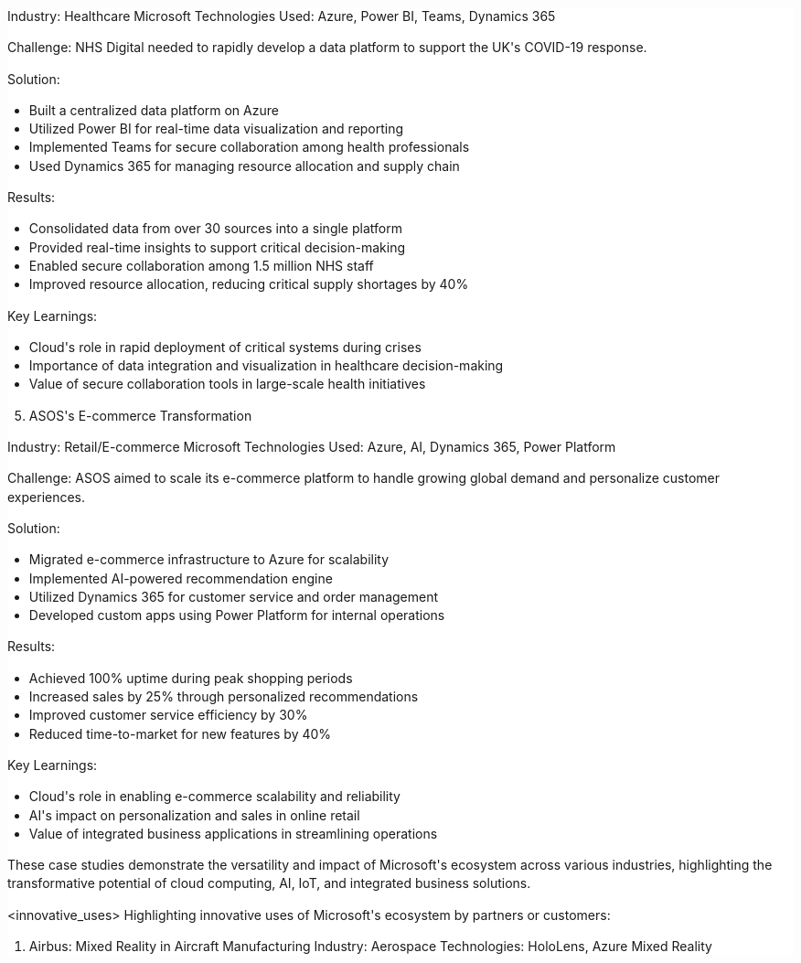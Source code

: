 Industry: Healthcare
Microsoft Technologies Used: Azure, Power BI, Teams, Dynamics 365

Challenge:
NHS Digital needed to rapidly develop a data platform to support the UK's COVID-19 response.

Solution:
- Built a centralized data platform on Azure
- Utilized Power BI for real-time data visualization and reporting
- Implemented Teams for secure collaboration among health professionals
- Used Dynamics 365 for managing resource allocation and supply chain

Results:
- Consolidated data from over 30 sources into a single platform
- Provided real-time insights to support critical decision-making
- Enabled secure collaboration among 1.5 million NHS staff
- Improved resource allocation, reducing critical supply shortages by 40%

Key Learnings:
- Cloud's role in rapid deployment of critical systems during crises
- Importance of data integration and visualization in healthcare decision-making
- Value of secure collaboration tools in large-scale health initiatives

5. ASOS's E-commerce Transformation

Industry: Retail/E-commerce
Microsoft Technologies Used: Azure, AI, Dynamics 365, Power Platform

Challenge:
ASOS aimed to scale its e-commerce platform to handle growing global demand and personalize customer experiences.

Solution:
- Migrated e-commerce infrastructure to Azure for scalability
- Implemented AI-powered recommendation engine
- Utilized Dynamics 365 for customer service and order management
- Developed custom apps using Power Platform for internal operations

Results:
- Achieved 100% uptime during peak shopping periods
- Increased sales by 25% through personalized recommendations
- Improved customer service efficiency by 30%
- Reduced time-to-market for new features by 40%

Key Learnings:
- Cloud's role in enabling e-commerce scalability and reliability
- AI's impact on personalization and sales in online retail
- Value of integrated business applications in streamlining operations

These case studies demonstrate the versatility and impact of Microsoft's ecosystem across various industries, highlighting the transformative potential of cloud computing, AI, IoT, and integrated business solutions.

<innovative_uses>
Highlighting innovative uses of Microsoft's ecosystem by partners or customers:

1. Airbus: Mixed Reality in Aircraft Manufacturing
Industry: Aerospace
Technologies: HoloLens, Azure Mixed Reality
